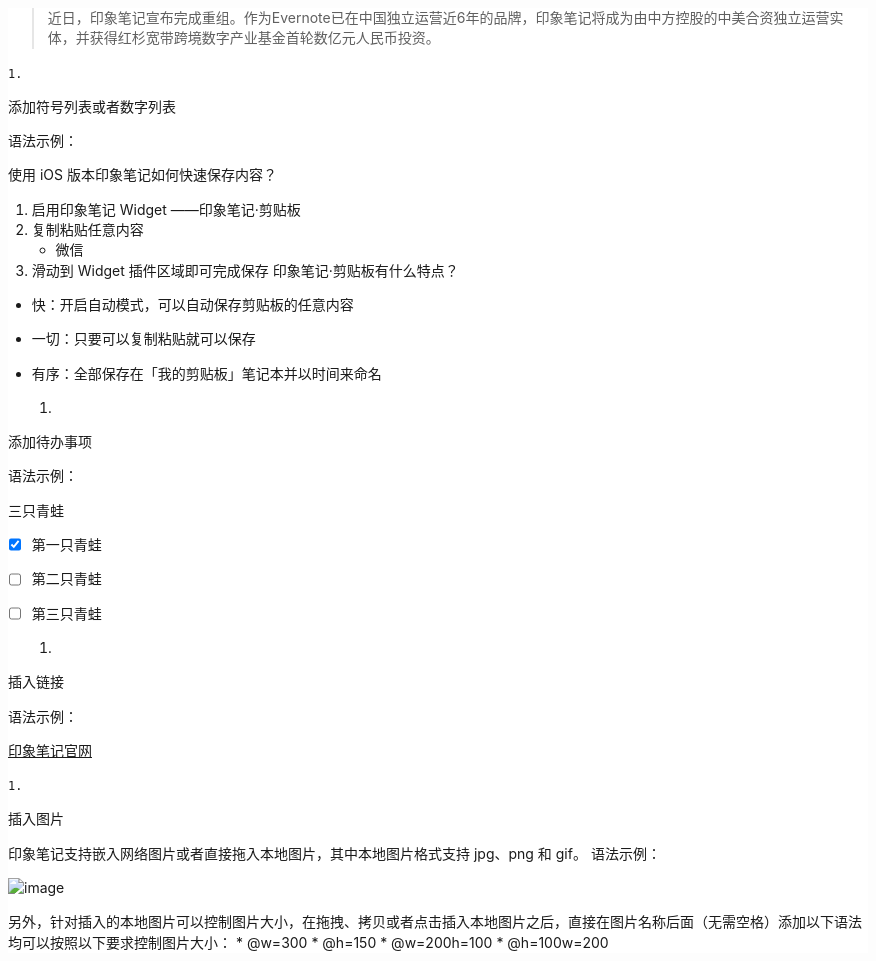 >近日，印象笔记宣布完成重组。作为Evernote已在中国独立运营近6年的品牌，印象笔记将成为由中方控股的中美合资独立运营实体，并获得红杉宽带跨境数字产业基金首轮数亿元人民币投资。


    1. 
添加符号列表或者数字列表


语法示例：

使用 iOS 版本印象笔记如何快速保存内容？
1. 启用印象笔记 Widget ——印象笔记·剪贴板
2. 复制粘贴任意内容
     * 微信
3. 滑动到 Widget 插件区域即可完成保存
印象笔记·剪贴板有什么特点？
* 快：开启自动模式，可以自动保存剪贴板的任意内容
* 一切：只要可以复制粘贴就可以保存
* 有序：全部保存在「我的剪贴板」笔记本并以时间来命名


    1. 
添加待办事项


语法示例：

三只青蛙
* [x] 第一只青蛙
* [ ] 第二只青蛙
* [ ] 第三只青蛙


    1. 
插入链接


语法示例：

[印象笔记官网]( https://www.yinxiang.com/ )


    1. 
插入图片


印象笔记支持嵌入网络图片或者直接拖入本地图片，其中本地图片格式支持 jpg、png 和 gif。
语法示例：

![image](https://www.yinxiang.com/blog/wp-content/uploads/2018/07/%E5%94%AE%E7%A5%A8%E5%BE%AE%E4%BF%A1%E5%B0%81%E9%9D%A22.png )


另外，针对插入的本地图片可以控制图片大小，在拖拽、拷贝或者点击插入本地图片之后，直接在图片名称后面（无需空格）添加以下语法均可以按照以下要求控制图片大小：
    * 
@w=300
    * 
@h=150
    * 
@w=200h=100
    * 
@h=100w=200
